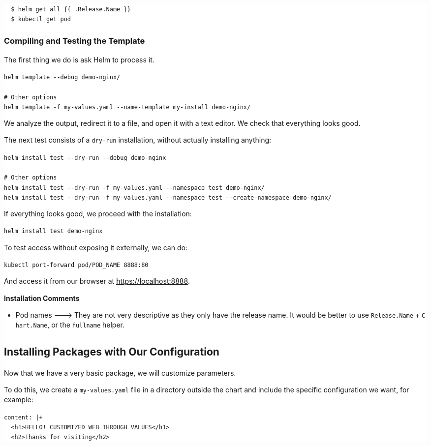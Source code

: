 ```
  $ helm get all {{ .Release.Name }}
  $ kubectl get pod
```

### Compiling and Testing the Template

The first thing we do is ask Helm to process it.

```
helm template --debug demo-nginx/

# Other options
helm template -f my-values.yaml --name-template my-install demo-nginx/
```

We analyze the output, redirect it to a file, and open it with a text editor.
We check that everything looks good.

The next test consists of a `dry-run` installation, without actually installing anything:

```
helm install test --dry-run --debug demo-nginx

# Other options
helm install test --dry-run -f my-values.yaml --namespace test demo-nginx/
helm install test --dry-run -f my-values.yaml --namespace test --create-namespace demo-nginx/
```

If everything looks good, we proceed with the installation:

```
helm install test demo-nginx
```

To test access without exposing it externally, we can do:

```
kubectl port-forward pod/POD_NAME 8888:80
```

And access it from our browser at [https://localhost:8888](https://localhost:8888).

__Installation Comments__

- Pod names ---> They are not very descriptive as they only have the release name. It would be better to use `Release.Name` + `Chart.Name`, or the `fullname` helper.

## Installing Packages with Our Configuration

Now that we have a very basic package, we will customize parameters.

To do this, we create a `my-values.yaml` file in a directory outside the chart and include the specific configuration we want, for example:

```
content: |+
  <h1>HELLO! CUSTOMIZED WEB THROUGH VALUES</h1>
  <h2>Thanks for visiting</h2>
```
